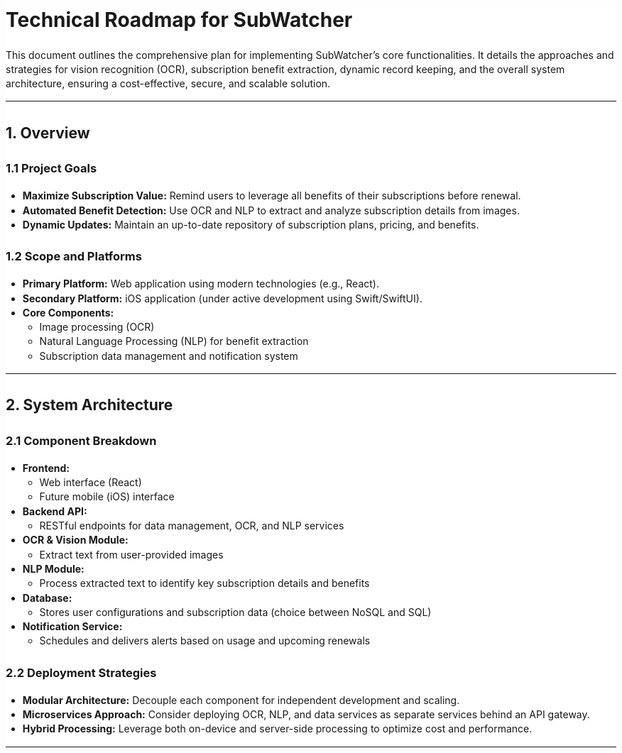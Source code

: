 # Technical Roadmap for SubWatcher

This document outlines the comprehensive plan for implementing SubWatcher’s core functionalities. It details the approaches and strategies for vision recognition (OCR), subscription benefit extraction, dynamic record keeping, and the overall system architecture, ensuring a cost-effective, secure, and scalable solution.

---

## 1. Overview

### 1.1 Project Goals
- **Maximize Subscription Value:** Remind users to leverage all benefits of their subscriptions before renewal.
- **Automated Benefit Detection:** Use OCR and NLP to extract and analyze subscription details from images.
- **Dynamic Updates:** Maintain an up-to-date repository of subscription plans, pricing, and benefits.

### 1.2 Scope and Platforms
- **Primary Platform:** Web application using modern technologies (e.g., React).
- **Secondary Platform:** iOS application (under active development using Swift/SwiftUI).
- **Core Components:** 
  - Image processing (OCR)
  - Natural Language Processing (NLP) for benefit extraction
  - Subscription data management and notification system

---

## 2. System Architecture

### 2.1 Component Breakdown
- **Frontend:**
  - Web interface (React)
  - Future mobile (iOS) interface
- **Backend API:**
  - RESTful endpoints for data management, OCR, and NLP services
- **OCR & Vision Module:**
  - Extract text from user-provided images
- **NLP Module:**
  - Process extracted text to identify key subscription details and benefits
- **Database:**
  - Stores user configurations and subscription data (choice between NoSQL and SQL)
- **Notification Service:**
  - Schedules and delivers alerts based on usage and upcoming renewals

### 2.2 Deployment Strategies
- **Modular Architecture:** Decouple each component for independent development and scaling.
- **Microservices Approach:** Consider deploying OCR, NLP, and data services as separate services behind an API gateway.
- **Hybrid Processing:** Leverage both on-device and server-side processing to optimize cost and performance.

---